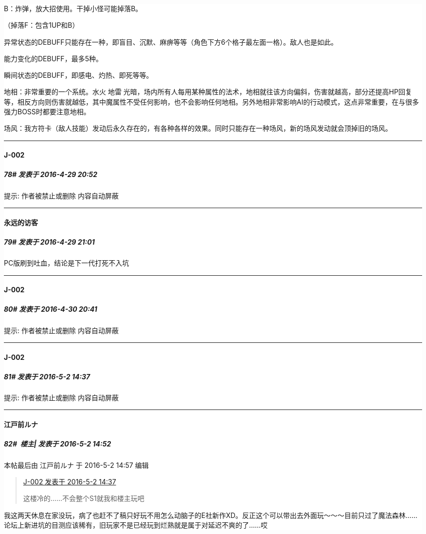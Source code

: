 B：炸弹，放大招使用。干掉小怪可能掉落B。

（掉落F：包含1UP和B）

异常状态的DEBUFF只能存在一种，即盲目、沉默、麻痹等等（角色下方6个格子最左面一格）。敌人也是如此。

能力变化的DEBUFF，最多5种。

瞬间状态的DEBUFF，即感电、灼热、即死等等。

地相：非常重要的一个系统。水火 地雷 光暗，场内所有人每用某种属性的法术，地相就往该方向偏斜，伤害就越高，部分还提高HP回复等，相反方向则伤害就越低，其中魔属性不受任何影响，也不会影响任何地相。另外地相非常影响AI的行动模式，这点非常重要，在与很多强力BOSS时都要注意地相。

场风：我方符卡（敌人技能）发动后永久存在的，有各种各样的效果。同时只能存在一种场风，新的场风发动就会顶掉旧的场风。

*****

####  J-002  
##### 78#       发表于 2016-4-29 20:52

提示: 作者被禁止或删除 内容自动屏蔽

*****

####  永远的访客  
##### 79#       发表于 2016-4-29 21:01

PC版刷到吐血，结论是下一代打死不入坑

*****

####  J-002  
##### 80#       发表于 2016-4-30 20:41

提示: 作者被禁止或删除 内容自动屏蔽


*****

####  J-002  
##### 81#       发表于 2016-5-2 14:37

提示: 作者被禁止或删除 内容自动屏蔽

*****

####  江戸前ルナ  
##### 82#         楼主| 发表于 2016-5-2 14:52

 本帖最后由 江戸前ルナ 于 2016-5-2 14:57 编辑 
<blockquote><a href="httphttps://bbs.saraba1st.com/2b/forum.php?mod=redirect&amp;goto=findpost&amp;pid=32317116&amp;ptid=1171959" target="_blank">J-002 发表于 2016-5-2 14:37</a>

这楼冷的……不会整个S1就我和楼主玩吧</blockquote>
我这两天休息在家没玩，病了也赶不了稿只好玩不用怎么动脑子的E社新作XD。反正这个可以带出去外面玩～～～目前只过了魔法森林……论坛上新进坑的目测应该稀有，旧玩家不是已经玩到烂熟就是属于对延迟不爽的了……哎
